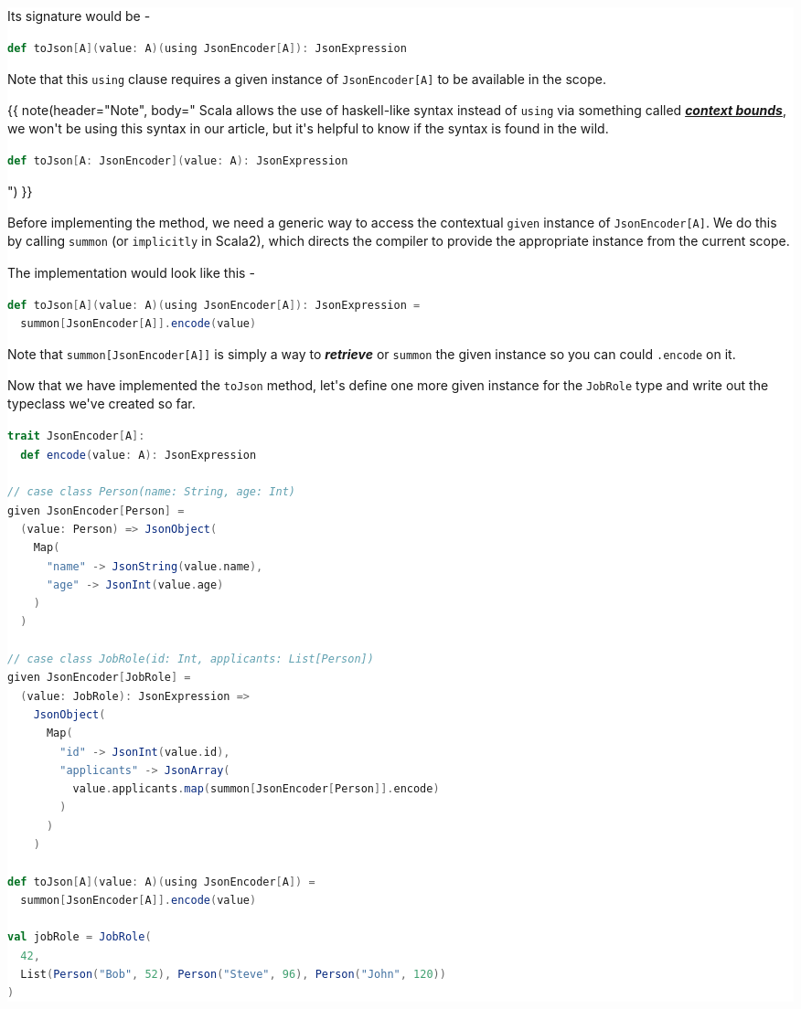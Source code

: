 Its signature would be -

```scala
def toJson[A](value: A)(using JsonEncoder[A]): JsonExpression
```

Note that this `using` clause requires a given instance of `JsonEncoder[A]` to be available in the scope.

{{ note(header="Note", body="
Scala allows the use of haskell-like syntax instead of `using` via something called [***context bounds***](https://docs.scala-lang.org/scala3/book/ca-context-bounds.html), we won't be using this syntax in our article, but it's helpful to know if the syntax is found in the wild.
```scala
def toJson[A: JsonEncoder](value: A): JsonExpression
```
") }}

Before implementing the method, we need a generic way to access the contextual `given` instance of `JsonEncoder[A]`. We do this by calling `summon` (or `implicitly` in Scala2), which directs the compiler to provide the appropriate instance from the current scope. 

The implementation would look like this -

```scala
def toJson[A](value: A)(using JsonEncoder[A]): JsonExpression = 
  summon[JsonEncoder[A]].encode(value)
```
Note that `summon[JsonEncoder[A]]` is simply a way to ***retrieve*** or `summon` the given instance so you can could `.encode` on it.


Now that we have implemented the `toJson` method, let's define one more given instance for the `JobRole` type and write out the typeclass we've created so far.

```scala
trait JsonEncoder[A]:
  def encode(value: A): JsonExpression

// case class Person(name: String, age: Int)
given JsonEncoder[Person] = 
  (value: Person) => JsonObject(
    Map(
      "name" -> JsonString(value.name),
      "age" -> JsonInt(value.age)
    )
  )

// case class JobRole(id: Int, applicants: List[Person])
given JsonEncoder[JobRole] =
  (value: JobRole): JsonExpression =>
    JsonObject(
      Map(
        "id" -> JsonInt(value.id),
        "applicants" -> JsonArray(
          value.applicants.map(summon[JsonEncoder[Person]].encode)
        )
      )
    )

def toJson[A](value: A)(using JsonEncoder[A]) =
  summon[JsonEncoder[A]].encode(value)

val jobRole = JobRole(
  42,
  List(Person("Bob", 52), Person("Steve", 96), Person("John", 120))
)

```